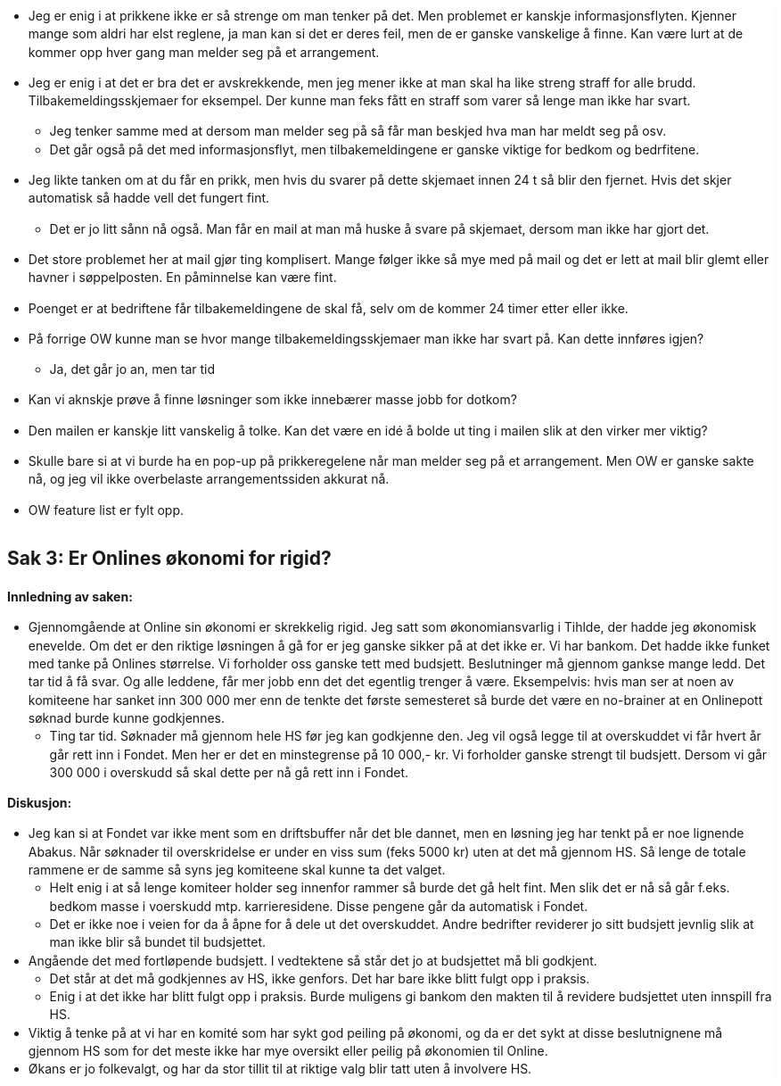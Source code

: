 - Jeg er enig i at prikkene ikke er så strenge om man tenker på det. Men problemet er kanskje informasjonsflyten. Kjenner mange som aldri har elst reglene, ja man kan si det er deres feil, men de er ganske vanskelige å finne. Kan være lurt at de kommer opp hver gang man melder seg på et arrangement.
- Jeg er enig i at det er bra det er avskrekkende, men jeg mener ikke at man skal ha like streng straff for alle brudd. Tilbakemeldingsskjemaer for eksempel. Der kunne man feks fått en straff som varer så lenge man ikke har svart.
    - Jeg tenker samme med at dersom man melder seg på så får man beskjed hva man har meldt seg på osv.
    - Det går også på det med informasjonsflyt, men tilbakemeldingene er ganske viktige for bedkom og bedrfitene. 
- Jeg likte tanken om at du får en prikk, men hvis du svarer på dette skjemaet innen 24 t så blir den fjernet. Hvis det skjer automatisk så hadde vell det fungert fint.
    - Det er jo litt sånn nå også. Man får en mail at man må huske å svare på skjemaet, dersom man ikke har gjort det.
- Det store problemet her at mail gjør ting komplisert. Mange følger ikke så mye med på mail og det er lett at mail blir glemt eller havner i søppelposten. En påminnelse kan være fint. 
- Poenget er at bedriftene får tilbakemeldingene de skal få, selv om de kommer 24 timer etter eller ikke.
- På forrige OW kunne man se hvor mange tilbakemeldingsskjemaer man ikke har svart på. Kan dette innføres igjen?
    - Ja, det går jo an, men tar tid
- Kan vi aknskje prøve å finne løsninger som ikke innebærer masse jobb for dotkom?

- Den mailen er kanskje litt vanskelig å tolke. Kan det være en idé å bolde ut ting i mailen slik at den virker mer viktig?
- Skulle bare si at vi burde ha en pop-up på prikkeregelene når man melder seg på et arrangement. Men OW er ganske sakte nå, og jeg vil ikke overbelaste arrangementssiden akkurat nå.

- OW feature list er fylt opp.

## Sak 3: Er Onlines økonomi for rigid?

**Innledning av saken:**

- Gjennomgående at Online sin økonomi er skrekkelig rigid. Jeg satt som økonomiansvarlig i Tihlde, der hadde jeg økonomisk enevelde. Om det er den riktige løsningen å gå for er jeg ganske sikker på at det ikke er. Vi har bankom. Det hadde ikke funket med tanke på Onlines størrelse. Vi forholder oss ganske tett med budsjett. Beslutninger må gjennom gankse mange ledd. Det tar tid å få svar. Og alle leddene, får mer jobb enn det det egentlig trenger å være. Eksempelvis: hvis man ser at noen av komiteene har sanket inn 300 000 mer enn de tenkte det første semesteret så burde det være en no-brainer at en Onlinepott søknad burde kunne godkjennes.
    - Ting tar tid. Søknader må gjennom hele HS før jeg kan godkjenne den. Jeg vil også legge til at overskuddet vi får hvert år går rett inn i Fondet. Men her er det en minstegrense på 10 000,- kr. Vi forholder ganske strengt til budsjett. Dersom vi går 300 000 i overskudd så skal dette per nå gå rett inn i Fondet.

**Diskusjon:**

- Jeg kan si at Fondet var ikke ment som en driftsbuffer når det ble dannet, men en løsning jeg har tenkt på er noe lignende Abakus. Når søknader til overskridelse er under en viss sum (feks 5000 kr) uten at det må gjennom HS. Så lenge de totale rammene er de samme så syns jeg komiteene skal kunne ta det valget.
    - Helt enig i at så lenge komiteer holder seg innenfor rammer så burde det gå helt fint. Men slik det er nå så går f.eks. bedkom masse i voerskudd mtp. karrieresidene. Disse pengene går da automatisk i Fondet.
    - Det er ikke noe i veien for da å åpne for å dele ut det overskuddet. Andre bedrifter reviderer jo sitt budsjett jevnlig slik at man ikke blir så bundet til budsjettet.
- Angående det med fortløpende budsjett. I vedtektene så står det jo at budsjettet må bli godkjent. 
    - Det står at det må godkjennes av HS, ikke genfors. Det har bare ikke blitt fulgt opp i praksis.
    - Enig i at det ikke har blitt fulgt opp i praksis. Burde muligens gi bankom den makten til å revidere budsjettet uten innspill fra HS.
- Viktig å tenke på at vi har en komité som har sykt god peiling på økonomi, og da er det sykt at disse beslutnignene må gjennom HS som for det meste ikke har mye oversikt eller peilig på økonomien til Online.
- Økans er jo folkevalgt, og har da stor tillit til at riktige valg blir tatt uten å involvere HS.